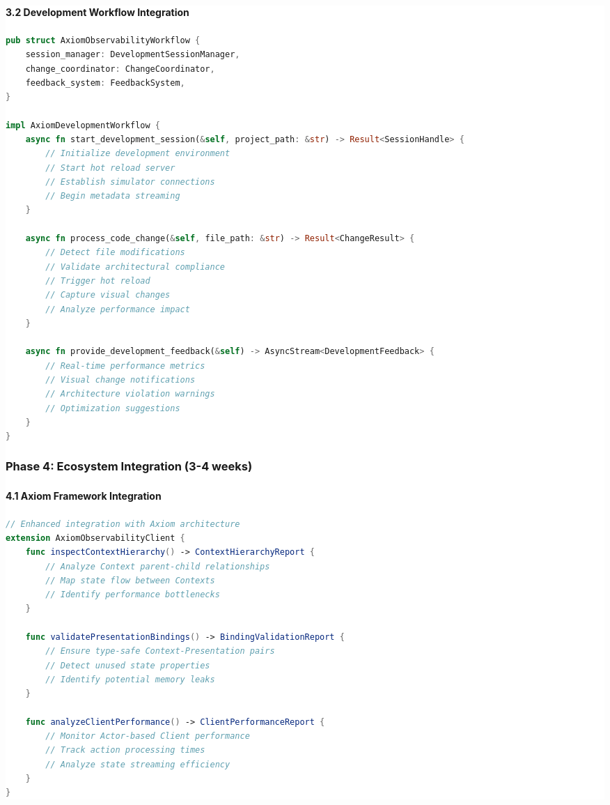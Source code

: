 #### 3.2 Development Workflow Integration
```rust
pub struct AxiomObservabilityWorkflow {
    session_manager: DevelopmentSessionManager,
    change_coordinator: ChangeCoordinator,
    feedback_system: FeedbackSystem,
}

impl AxiomDevelopmentWorkflow {
    async fn start_development_session(&self, project_path: &str) -> Result<SessionHandle> {
        // Initialize development environment
        // Start hot reload server
        // Establish simulator connections
        // Begin metadata streaming
    }
    
    async fn process_code_change(&self, file_path: &str) -> Result<ChangeResult> {
        // Detect file modifications
        // Validate architectural compliance
        // Trigger hot reload
        // Capture visual changes
        // Analyze performance impact
    }
    
    async fn provide_development_feedback(&self) -> AsyncStream<DevelopmentFeedback> {
        // Real-time performance metrics
        // Visual change notifications
        // Architecture violation warnings
        // Optimization suggestions
    }
}
```

### Phase 4: Ecosystem Integration (3-4 weeks)

#### 4.1 Axiom Framework Integration
```swift
// Enhanced integration with Axiom architecture
extension AxiomObservabilityClient {
    func inspectContextHierarchy() -> ContextHierarchyReport {
        // Analyze Context parent-child relationships
        // Map state flow between Contexts
        // Identify performance bottlenecks
    }
    
    func validatePresentationBindings() -> BindingValidationReport {
        // Ensure type-safe Context-Presentation pairs
        // Detect unused state properties
        // Identify potential memory leaks
    }
    
    func analyzeClientPerformance() -> ClientPerformanceReport {
        // Monitor Actor-based Client performance
        // Track action processing times
        // Analyze state streaming efficiency
    }
}
```
